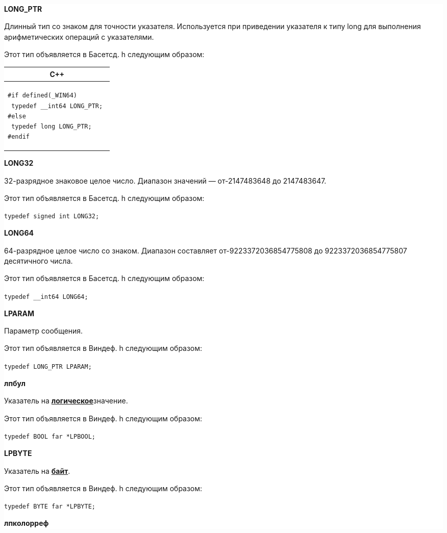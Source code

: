 </div></td>
</tr>
<tr class="even">
<td><span id="LONG_PTR"></span><span id="long_ptr"></span><strong>LONG_PTR</strong></td>
<td><p>Длинный тип со знаком для точности указателя. Используется при приведении указателя к типу long для выполнения арифметических операций с указателями.</p>
<p>Этот тип объявляется в Басетсд. h следующим образом:</p>
<div class="code">
<span data-codelanguage="ManagedCPlusPlus"></span>
<table>
<colgroup>
<col  />
</colgroup>
<thead>
<tr class="header">
<th>C++</th>
</tr>
</thead>
<tbody>
<tr class="odd">
<td><pre><code>#if defined(_WIN64)
 typedef __int64 LONG_PTR; 
#else
 typedef long LONG_PTR;
#endif</code></pre></td>
</tr>
</tbody>
</table>

</div></td>
</tr>
<tr class="odd">
<td><span id="LONG32"></span><span id="long32"></span><strong>LONG32</strong></td>
<td><p>32-разрядное знаковое целое число. Диапазон значений — от-2147483648 до 2147483647.</p>
<p>Этот тип объявляется в Басетсд. h следующим образом:</p>
<p><code>typedef signed int LONG32;</code></p></td>
</tr>
<tr class="even">
<td><span id="LONG64"></span><span id="long64"></span><strong>LONG64</strong></td>
<td><p>64-разрядное целое число со знаком. Диапазон составляет от-9223372036854775808 до 9223372036854775807 десятичного числа.</p>
<p>Этот тип объявляется в Басетсд. h следующим образом:</p>
<p><code>typedef __int64 LONG64;</code></p></td>
</tr>
<tr class="odd">
<td><span id="LPARAM"></span><span id="lparam"></span><strong>LPARAM</strong></td>
<td><p>Параметр сообщения.</p>
<p>Этот тип объявляется в Виндеф. h следующим образом:</p>
<p><code>typedef LONG_PTR LPARAM;</code></p></td>
</tr>
<tr class="even">
<td><span id="LPBOOL"></span><span id="lpbool"></span><strong>лпбул</strong></td>
<td><p>Указатель на <a href="#bool"><strong>логическое</strong></a>значение.</p>
<p>Этот тип объявляется в Виндеф. h следующим образом:</p>
<p><code>typedef BOOL far *LPBOOL;</code></p></td>
</tr>
<tr class="odd">
<td><span id="LPBYTE"></span><span id="lpbyte"></span><strong>LPBYTE</strong></td>
<td><p>Указатель на <a href="#byte"><strong>байт</strong></a>.</p>
<p>Этот тип объявляется в Виндеф. h следующим образом:</p>
<p><code>typedef BYTE far *LPBYTE;</code></p></td>
</tr>
<tr class="even">
<td><span id="LPCOLORREF"></span><span id="lpcolorref"></span><strong>лпколорреф</strong></td>
